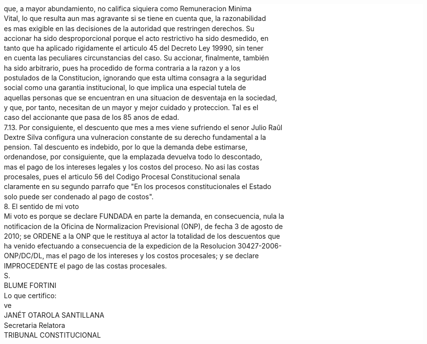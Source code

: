 que, a mayor abundamiento, no califica siquiera como Remuneracion Minima  
Vital, lo que resulta aun mas agravante si se tiene en cuenta que, la razonabilidad  
es mas exigible en las decisiones de la autoridad que restringen derechos. Su  
accionar ha sido desproporcional porque el acto restrictivo ha sido desmedido, en  
tanto que ha aplicado rigidamente el articulo 45 del Decreto Ley 19990, sin tener  
en cuenta las peculiares circunstancias del caso. Su accionar, finalmente, también  
ha sido arbitrario, pues ha procedido de forma contraria a la razon y a los  
postulados de la Constitucion, ignorando que esta ultima consagra a la seguridad  
social como una garantia institucional, lo que implica una especial tutela de  
aquellas personas que se encuentran en una situacion de desventaja en la sociedad,  
y que, por tanto, necesitan de un mayor y mejor cuidado y proteccion. Tal es el  
caso del accionante que pasa de los 85 anos de edad.  
7.13. Por consiguiente, el descuento que mes a mes viene sufriendo el senor Julio Raûl  
Dextre Silva configura una vulneracion constante de su derecho fundamental a la  
pension. Tal descuento es indebido, por lo que la demanda debe estimarse,  
ordenandose, por consiguiente, que la emplazada devuelva todo lo descontado,  
mas el pago de los intereses legales y los costos del proceso. No asi las costas  
procesales, pues el articulo 56 del Codigo Procesal Constitucional senala  
claramente en su segundo parrafo que "En los procesos constitucionales el Estado  
solo puede ser condenado al pago de costos".  
8. El sentido de mi voto  
Mi voto es porque se declare FUNDADA en parte la demanda, en consecuencia, nula la  
notificacion de la Oficina de Normalizacion Previsional (ONP), de fecha 3 de agosto de  
2010; se ORDENE a la ONP que le restituya al actor la totalidad de los descuentos que  
ha venido efectuando a consecuencia de la expedicion de la Resolucion 30427-2006-  
ONP/DC/DL, mas el pago de los intereses y los costos procesales; y se declare  
IMPROCEDENTE el pago de las costas procesales.  
S.  
BLUME FORTINI  
Lo que certifico:  
ve  
JANÉT OTAROLA SANTILLANA  
Secretaria Relatora  
TRIBUNAL CONSTITUCIONAL